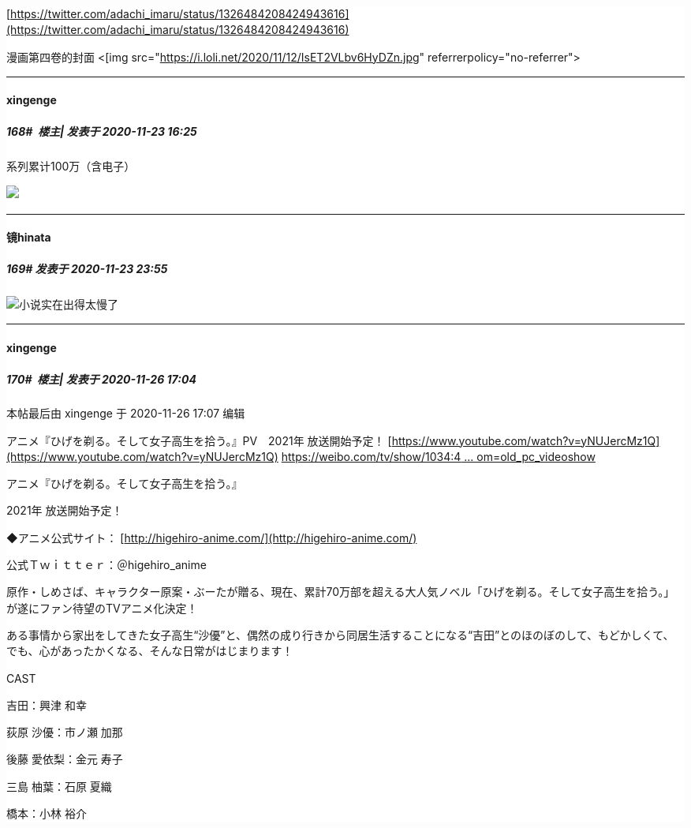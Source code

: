 [https://twitter.com/adachi_imaru/status/1326484208424943616](https://twitter.com/adachi_imaru/status/1326484208424943616)

漫画第四卷的封面
<[img src="https://i.loli.net/2020/11/12/IsET2VLbv6HyDZn.jpg" referrerpolicy="no-referrer">

*****

####  xingenge  
##### 168#         楼主| 发表于 2020-11-23 16:25

系列累计100万（含电子）

<img src="https://p.sda1.dev/0/ab59494a9d26e656000a045325a5b4a4/81ZXHb8rROL.jpg" referrerpolicy="no-referrer">

*****

####  镜hinata  
##### 169#       发表于 2020-11-23 23:55

<img src="https://static.saraba1st.com/image/smiley/face2017/001.png" referrerpolicy="no-referrer">小说实在出得太慢了

*****

####  xingenge  
##### 170#         楼主| 发表于 2020-11-26 17:04

 本帖最后由 xingenge 于 2020-11-26 17:07 编辑 

アニメ『ひげを剃る。そして女子高生を拾う。』PV　2021年 放送開始予定！
[https://www.youtube.com/watch?v=yNUJercMz1Q](https://www.youtube.com/watch?v=yNUJercMz1Q)
[https://weibo.com/tv/show/1034:4 ... om=old_pc_videoshow](https://weibo.com/tv/show/1034:4575558114410512?from=old_pc_videoshow)

アニメ『ひげを剃る。そして女子高生を拾う。』

2021年 放送開始予定！

◆アニメ公式サイト： [http://higehiro-anime.com/](http://higehiro-anime.com/)

公式Ｔｗｉｔｔｅｒ：＠higehiro_anime

原作・しめさば、キャラクター原案・ぶーたが贈る、現在、累計70万部を超える大人気ノベル「ひげを剃る。そして女子高生を拾う。」が遂にファン待望のTVアニメ化決定！

ある事情から家出をしてきた女子高生“沙優”と、偶然の成り行きから同居生活することになる“吉田”とのほのぼのして、もどかしくて、でも、心があったかくなる、そんな日常がはじまります！

CAST

吉田：興津 和幸

荻原 沙優：市ノ瀬 加那

後藤 愛依梨：金元 寿子

三島 柚葉：石原 夏織

橋本：小林 裕介
